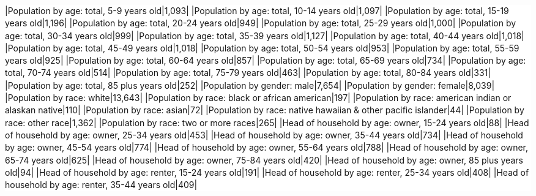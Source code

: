 |Population by age: total, 5-9 years old|1,093|
|Population by age: total, 10-14 years old|1,097|
|Population by age: total, 15-19 years old|1,196|
|Population by age: total, 20-24 years old|949|
|Population by age: total, 25-29 years old|1,000|
|Population by age: total, 30-34 years old|999|
|Population by age: total, 35-39 years old|1,127|
|Population by age: total, 40-44 years old|1,018|
|Population by age: total, 45-49 years old|1,018|
|Population by age: total, 50-54 years old|953|
|Population by age: total, 55-59 years old|925|
|Population by age: total, 60-64 years old|857|
|Population by age: total, 65-69 years old|734|
|Population by age: total, 70-74 years old|514|
|Population by age: total, 75-79 years old|463|
|Population by age: total, 80-84 years old|331|
|Population by age: total, 85 plus years old|252|
|Population by gender: male|7,654|
|Population by gender: female|8,039|
|Population by race: white|13,643|
|Population by race: black or african american|197|
|Population by race: american indian or alaskan native|110|
|Population by race: asian|72|
|Population by race: native hawaiian & other pacific islander|44|
|Population by race: other race|1,362|
|Population by race: two or more races|265|
|Head of household by age: owner, 15-24 years old|88|
|Head of household by age: owner, 25-34 years old|453|
|Head of household by age: owner, 35-44 years old|734|
|Head of household by age: owner, 45-54 years old|774|
|Head of household by age: owner, 55-64 years old|788|
|Head of household by age: owner, 65-74 years old|625|
|Head of household by age: owner, 75-84 years old|420|
|Head of household by age: owner, 85 plus years old|94|
|Head of household by age: renter, 15-24 years old|191|
|Head of household by age: renter, 25-34 years old|408|
|Head of household by age: renter, 35-44 years old|409|